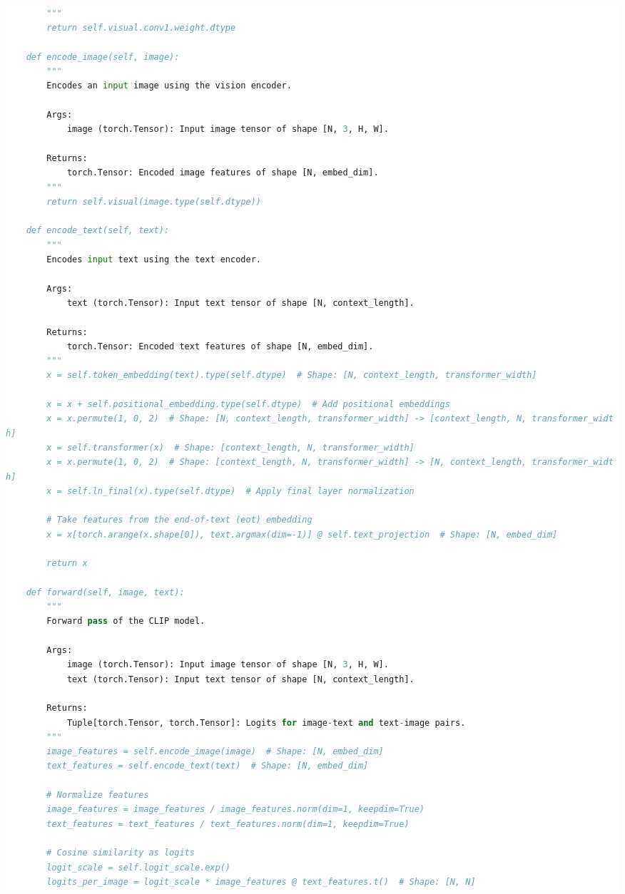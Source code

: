 ```python
        """
        return self.visual.conv1.weight.dtype

    def encode_image(self, image):
        """
        Encodes an input image using the vision encoder.

        Args:
            image (torch.Tensor): Input image tensor of shape [N, 3, H, W].

        Returns:
            torch.Tensor: Encoded image features of shape [N, embed_dim].
        """
        return self.visual(image.type(self.dtype))

    def encode_text(self, text):
        """
        Encodes input text using the text encoder.

        Args:
            text (torch.Tensor): Input text tensor of shape [N, context_length].

        Returns:
            torch.Tensor: Encoded text features of shape [N, embed_dim].
        """
        x = self.token_embedding(text).type(self.dtype)  # Shape: [N, context_length, transformer_width]

        x = x + self.positional_embedding.type(self.dtype)  # Add positional embeddings
        x = x.permute(1, 0, 2)  # Shape: [N, context_length, transformer_width] -> [context_length, N, transformer_width]
        x = self.transformer(x)  # Shape: [context_length, N, transformer_width]
        x = x.permute(1, 0, 2)  # Shape: [context_length, N, transformer_width] -> [N, context_length, transformer_width]
        x = self.ln_final(x).type(self.dtype)  # Apply final layer normalization

        # Take features from the end-of-text (eot) embedding
        x = x[torch.arange(x.shape[0]), text.argmax(dim=-1)] @ self.text_projection  # Shape: [N, embed_dim]

        return x

    def forward(self, image, text):
        """
        Forward pass of the CLIP model.

        Args:
            image (torch.Tensor): Input image tensor of shape [N, 3, H, W].
            text (torch.Tensor): Input text tensor of shape [N, context_length].

        Returns:
            Tuple[torch.Tensor, torch.Tensor]: Logits for image-text and text-image pairs.
        """
        image_features = self.encode_image(image)  # Shape: [N, embed_dim]
        text_features = self.encode_text(text)  # Shape: [N, embed_dim]

        # Normalize features
        image_features = image_features / image_features.norm(dim=1, keepdim=True)
        text_features = text_features / text_features.norm(dim=1, keepdim=True)

        # Cosine similarity as logits
        logit_scale = self.logit_scale.exp()
        logits_per_image = logit_scale * image_features @ text_features.t()  # Shape: [N, N]
```